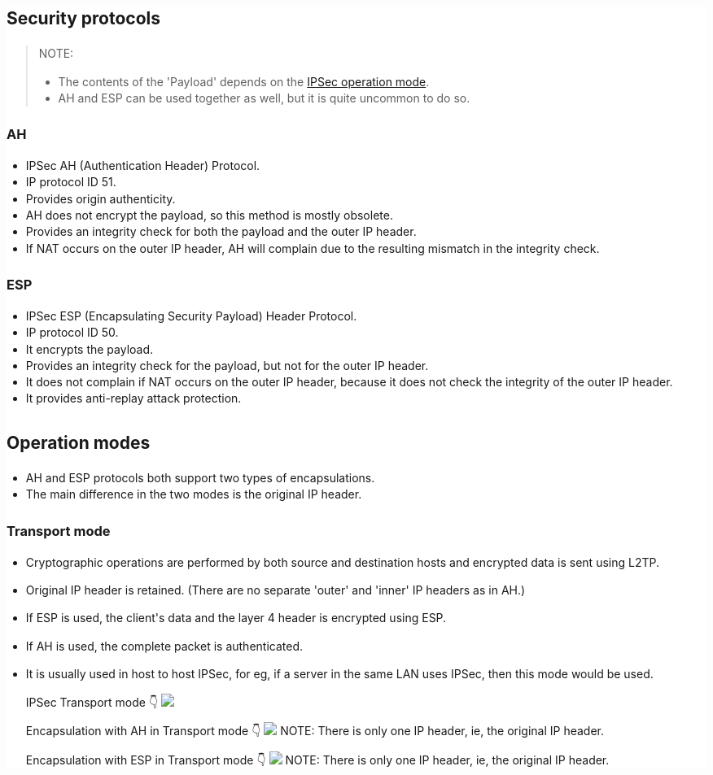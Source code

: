## Security protocols

> NOTE:
>
> -   The contents of the 'Payload' depends on the [IPSec operation mode](#operation-modes).
> -   AH and ESP can be used together as well, but it is quite uncommon to do so.

### AH

-   IPSec AH (Authentication Header) Protocol.
-   IP protocol ID 51.
-   Provides origin authenticity.
-   AH does not encrypt the payload, so this method is mostly obsolete.
-   Provides an integrity check for both the payload and the outer IP header.
-   If NAT occurs on the outer IP header, AH will complain due to the resulting mismatch in the integrity check.

### ESP

-   IPSec ESP (Encapsulating Security Payload) Header Protocol.
-   IP protocol ID 50.
-   It encrypts the payload.
-   Provides an integrity check for the payload, but not for the outer IP header.
-   It does not complain if NAT occurs on the outer IP header, because it does not check the integrity of the outer IP header.
-   It provides anti-replay attack protection.

## Operation modes

-   AH and ESP protocols both support two types of encapsulations.
-   The main difference in the two modes is the original IP header.

### Transport mode

-   Cryptographic operations are performed by both source and destination hosts and encrypted data is sent using L2TP.
-   Original IP header is retained. (There are no separate 'outer' and 'inner' IP headers as in AH.)
-   If ESP is used, the client's data and the layer 4 header is encrypted using ESP.
-   If AH is used, the complete packet is authenticated.
-   It is usually used in host to host IPSec, for eg, if a server in the same LAN uses IPSec, then this mode would be used.

    IPSec Transport mode :point_down:
    ![](transport.png#center)

    Encapsulation with AH in Transport mode :point_down:
    ![](transport_ah.png#center)
    NOTE: There is only one IP header, ie, the original IP header.

    Encapsulation with ESP in Transport mode :point_down:
    ![](transport_esp.png#center)
    NOTE: There is only one IP header, ie, the original IP header.
